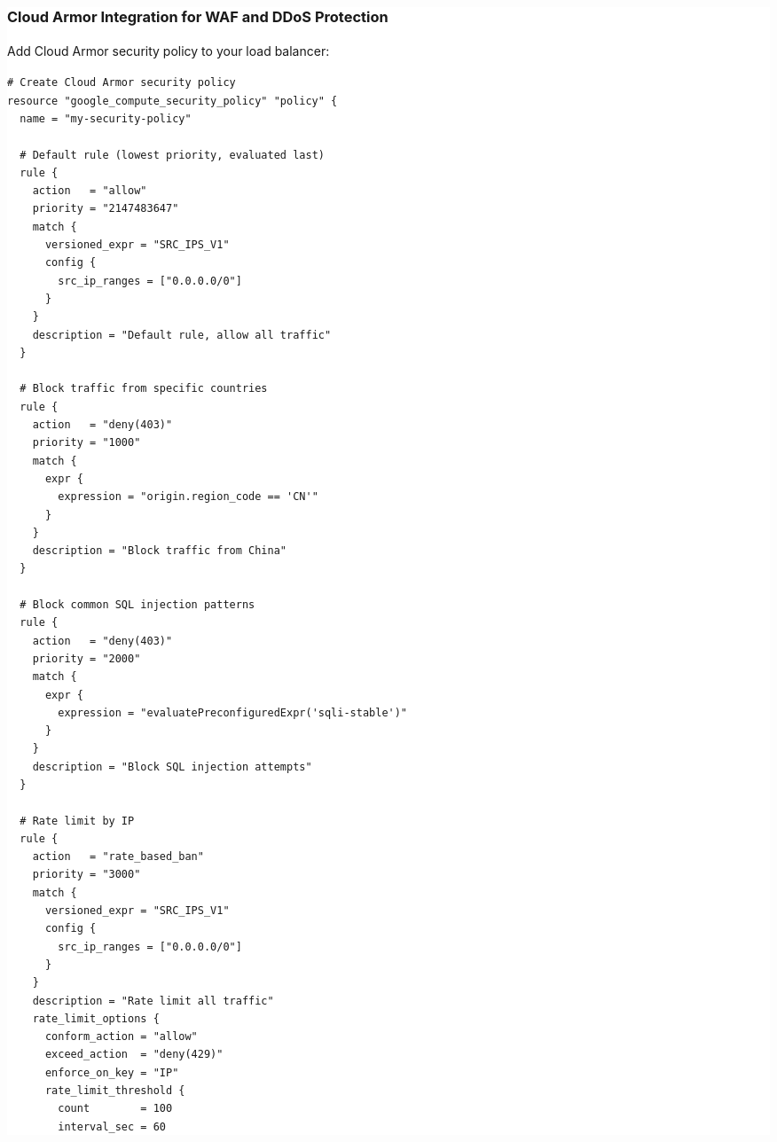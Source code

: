 ### Cloud Armor Integration for WAF and DDoS Protection

Add Cloud Armor security policy to your load balancer:

```hcl
# Create Cloud Armor security policy
resource "google_compute_security_policy" "policy" {
  name = "my-security-policy"

  # Default rule (lowest priority, evaluated last)
  rule {
    action   = "allow"
    priority = "2147483647"
    match {
      versioned_expr = "SRC_IPS_V1"
      config {
        src_ip_ranges = ["0.0.0.0/0"]
      }
    }
    description = "Default rule, allow all traffic"
  }

  # Block traffic from specific countries
  rule {
    action   = "deny(403)"
    priority = "1000"
    match {
      expr {
        expression = "origin.region_code == 'CN'"
      }
    }
    description = "Block traffic from China"
  }

  # Block common SQL injection patterns
  rule {
    action   = "deny(403)"
    priority = "2000"
    match {
      expr {
        expression = "evaluatePreconfiguredExpr('sqli-stable')"
      }
    }
    description = "Block SQL injection attempts"
  }

  # Rate limit by IP
  rule {
    action   = "rate_based_ban"
    priority = "3000"
    match {
      versioned_expr = "SRC_IPS_V1"
      config {
        src_ip_ranges = ["0.0.0.0/0"]
      }
    }
    description = "Rate limit all traffic"
    rate_limit_options {
      conform_action = "allow"
      exceed_action  = "deny(429)"
      enforce_on_key = "IP"
      rate_limit_threshold {
        count        = 100
        interval_sec = 60
```